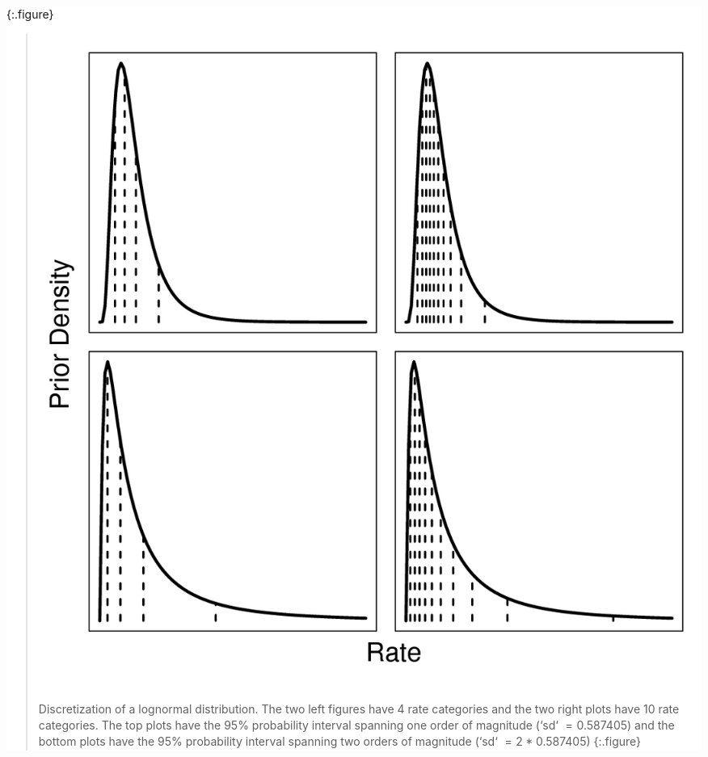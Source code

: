 {:.figure}

> ![](figures/discretized_lognormal.png) 
> Discretization of
a lognormal distribution. The two left figures have 4 rate categories
and the two right plots have 10 rate categories. The top plots have the
95% probability interval spanning one order of magnitude (‘sd‘
$=0.587405$) and the bottom plots have the 95% probability interval
spanning two orders of magnitude (‘sd‘ $=2*0.587405$) 
{:.figure}
